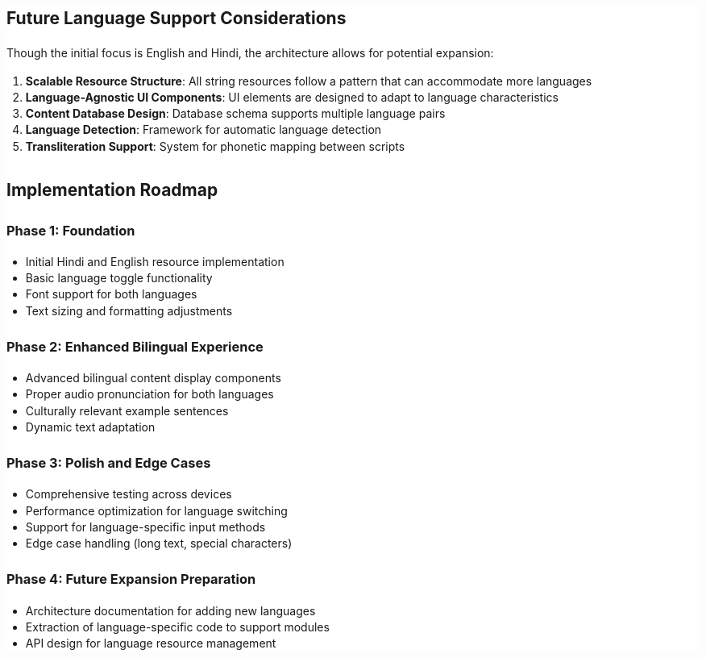 ## Future Language Support Considerations

Though the initial focus is English and Hindi, the architecture allows for potential expansion:

1. **Scalable Resource Structure**: All string resources follow a pattern that can accommodate more languages
2. **Language-Agnostic UI Components**: UI elements are designed to adapt to language characteristics
3. **Content Database Design**: Database schema supports multiple language pairs
4. **Language Detection**: Framework for automatic language detection
5. **Transliteration Support**: System for phonetic mapping between scripts

## Implementation Roadmap

### Phase 1: Foundation
- Initial Hindi and English resource implementation
- Basic language toggle functionality
- Font support for both languages
- Text sizing and formatting adjustments

### Phase 2: Enhanced Bilingual Experience
- Advanced bilingual content display components
- Proper audio pronunciation for both languages
- Culturally relevant example sentences
- Dynamic text adaptation

### Phase 3: Polish and Edge Cases
- Comprehensive testing across devices
- Performance optimization for language switching
- Support for language-specific input methods
- Edge case handling (long text, special characters)

### Phase 4: Future Expansion Preparation
- Architecture documentation for adding new languages
- Extraction of language-specific code to support modules
- API design for language resource management